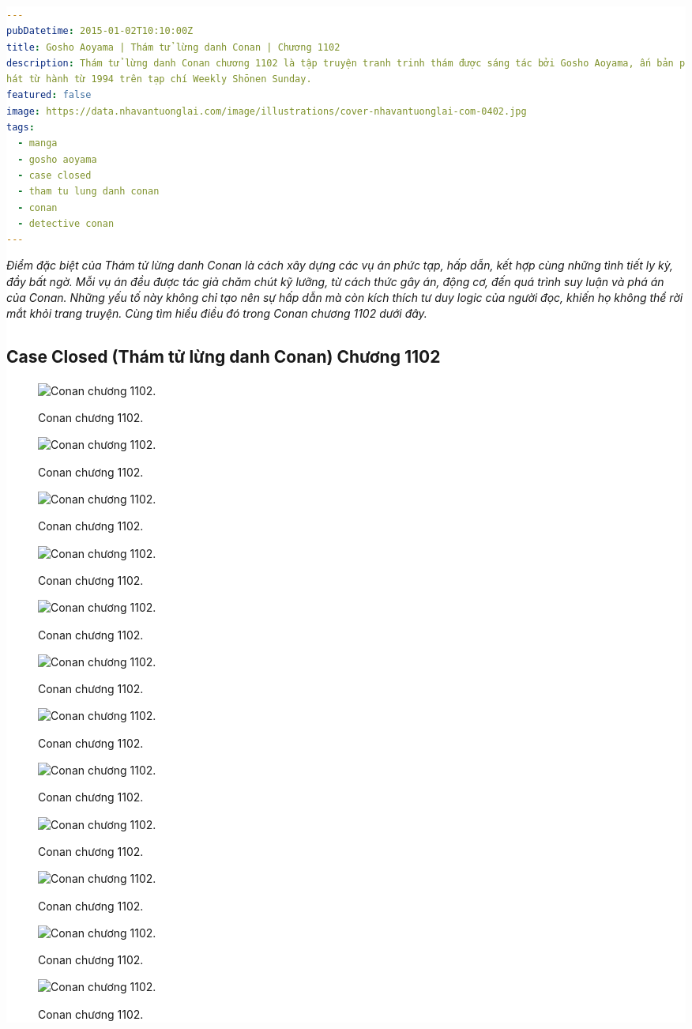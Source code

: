 ```yaml
---
pubDatetime: 2015-01-02T10:10:00Z
title: Gosho Aoyama | Thám tử lừng danh Conan | Chương 1102
description: Thám tử lừng danh Conan chương 1102 là tập truyện tranh trinh thám được sáng tác bởi Gosho Aoyama, ấn bản phát từ hành từ 1994 trên tạp chí Weekly Shōnen Sunday.
featured: false
image: https://data.nhavantuonglai.com/image/illustrations/cover-nhavantuonglai-com-0402.jpg
tags:
  - manga
  - gosho aoyama
  - case closed
  - tham tu lung danh conan
  - conan
  - detective conan
---
```


_Điểm đặc biệt của Thám tử lừng danh Conan là cách xây dựng các vụ án phức tạp, hấp dẫn, kết hợp cùng những tình tiết ly kỳ, đầy bất ngờ. Mỗi vụ án đều được tác giả chăm chút kỹ lưỡng, từ cách thức gây án, động cơ, đến quá trình suy luận và phá án của Conan. Những yếu tố này không chỉ tạo nên sự hấp dẫn mà còn kích thích tư duy logic của người đọc, khiến họ không thể rời mắt khỏi trang truyện. Cùng tìm hiểu điều đó trong Conan chương 1102 dưới đây._

## Case Closed (Thám tử lừng danh Conan) Chương 1102

<figure><img src="https://data.nhavantuonglai.com/image/manga/gosho-aoyama-case-closed-1102-01.jpg" alt="Conan chương 1102." title="Conan chương 1102." height=100% width=100%><figcaption></p>Conan chương 1102.</p></figcaption></figure>

<figure><img src="https://data.nhavantuonglai.com/image/manga/gosho-aoyama-case-closed-1102-02.jpg" alt="Conan chương 1102." title="Conan chương 1102." height=100% width=100%><figcaption></p>Conan chương 1102.</p></figcaption></figure>

<figure><img src="https://data.nhavantuonglai.com/image/manga/gosho-aoyama-case-closed-1102-03.jpg" alt="Conan chương 1102." title="Conan chương 1102." height=100% width=100%><figcaption></p>Conan chương 1102.</p></figcaption></figure>

<figure><img src="https://data.nhavantuonglai.com/image/manga/gosho-aoyama-case-closed-1102-04.jpg" alt="Conan chương 1102." title="Conan chương 1102." height=100% width=100%><figcaption></p>Conan chương 1102.</p></figcaption></figure>

<figure><img src="https://data.nhavantuonglai.com/image/manga/gosho-aoyama-case-closed-1102-05.jpg" alt="Conan chương 1102." title="Conan chương 1102." height=100% width=100%><figcaption></p>Conan chương 1102.</p></figcaption></figure>

<figure><img src="https://data.nhavantuonglai.com/image/manga/gosho-aoyama-case-closed-1102-06.jpg" alt="Conan chương 1102." title="Conan chương 1102." height=100% width=100%><figcaption></p>Conan chương 1102.</p></figcaption></figure>

<figure><img src="https://data.nhavantuonglai.com/image/manga/gosho-aoyama-case-closed-1102-07.jpg" alt="Conan chương 1102." title="Conan chương 1102." height=100% width=100%><figcaption></p>Conan chương 1102.</p></figcaption></figure>

<figure><img src="https://data.nhavantuonglai.com/image/manga/gosho-aoyama-case-closed-1102-08.jpg" alt="Conan chương 1102." title="Conan chương 1102." height=100% width=100%><figcaption></p>Conan chương 1102.</p></figcaption></figure>

<figure><img src="https://data.nhavantuonglai.com/image/manga/gosho-aoyama-case-closed-1102-09.jpg" alt="Conan chương 1102." title="Conan chương 1102." height=100% width=100%><figcaption></p>Conan chương 1102.</p></figcaption></figure>

<figure><img src="https://data.nhavantuonglai.com/image/manga/gosho-aoyama-case-closed-1102-10.jpg" alt="Conan chương 1102." title="Conan chương 1102." height=100% width=100%><figcaption></p>Conan chương 1102.</p></figcaption></figure>

<figure><img src="https://data.nhavantuonglai.com/image/manga/gosho-aoyama-case-closed-1102-11.jpg" alt="Conan chương 1102." title="Conan chương 1102." height=100% width=100%><figcaption></p>Conan chương 1102.</p></figcaption></figure>

<figure><img src="https://data.nhavantuonglai.com/image/manga/gosho-aoyama-case-closed-1102-12.jpg" alt="Conan chương 1102." title="Conan chương 1102." height=100% width=100%><figcaption></p>Conan chương 1102.</p></figcaption></figure>
